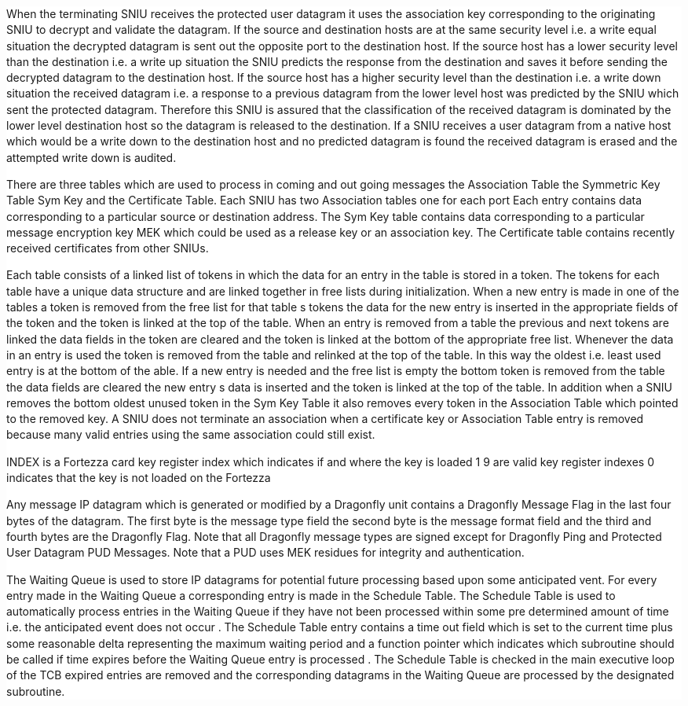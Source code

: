 When the terminating SNIU receives the protected user datagram it uses the association key corresponding to the originating SNIU to decrypt and validate the datagram. If the source and destination hosts are at the same security level i.e. a write equal situation the decrypted datagram is sent out the opposite port to the destination host. If the source host has a lower security level than the destination i.e. a write up situation the SNIU predicts the response from the destination and saves it before sending the decrypted datagram to the destination host. If the source host has a higher security level than the destination i.e. a write down situation the received datagram i.e. a response to a previous datagram from the lower level host was predicted by the SNIU which sent the protected datagram. Therefore this SNIU is assured that the classification of the received datagram is dominated by the lower level destination host so the datagram is released to the destination. If a SNIU receives a user datagram from a native host which would be a write down to the destination host and no predicted datagram is found the received datagram is erased and the attempted write down is audited.

There are three tables which are used to process in coming and out going messages the Association Table the Symmetric Key Table Sym Key and the Certificate Table. Each SNIU has two Association tables one for each port Each entry contains data corresponding to a particular source or destination address. The Sym Key table contains data corresponding to a particular message encryption key MEK which could be used as a release key or an association key. The Certificate table contains recently received certificates from other SNIUs.

Each table consists of a linked list of tokens in which the data for an entry in the table is stored in a token. The tokens for each table have a unique data structure and are linked together in free lists during initialization. When a new entry is made in one of the tables a token is removed from the free list for that table s tokens the data for the new entry is inserted in the appropriate fields of the token and the token is linked at the top of the table. When an entry is removed from a table the previous and next tokens are linked the data fields in the token are cleared and the token is linked at the bottom of the appropriate free list. Whenever the data in an entry is used the token is removed from the table and relinked at the top of the table. In this way the oldest i.e. least used entry is at the bottom of the able. If a new entry is needed and the free list is empty the bottom token is removed from the table the data fields are cleared the new entry s data is inserted and the token is linked at the top of the table. In addition when a SNIU removes the bottom oldest unused token in the Sym Key Table it also removes every token in the Association Table which pointed to the removed key. A SNIU does not terminate an association when a certificate key or Association Table entry is removed because many valid entries using the same association could still exist.

INDEX is a Fortezza card key register index which indicates if and where the key is loaded 1 9 are valid key register indexes 0 indicates that the key is not loaded on the Fortezza 

Any message IP datagram which is generated or modified by a Dragonfly unit contains a Dragonfly Message Flag in the last four bytes of the datagram. The first byte is the message type field the second byte is the message format field and the third and fourth bytes are the Dragonfly Flag. Note that all Dragonfly message types are signed except for Dragonfly Ping and Protected User Datagram PUD Messages. Note that a PUD uses MEK residues for integrity and authentication.

The Waiting Queue is used to store IP datagrams for potential future processing based upon some anticipated vent. For every entry made in the Waiting Queue a corresponding entry is made in the Schedule Table. The Schedule Table is used to automatically process entries in the Waiting Queue if they have not been processed within some pre determined amount of time i.e. the anticipated event does not occur . The Schedule Table entry contains a time out field which is set to the current time plus some reasonable delta representing the maximum waiting period and a function pointer which indicates which subroutine should be called if time expires before the Waiting Queue entry is processed . The Schedule Table is checked in the main executive loop of the TCB expired entries are removed and the corresponding datagrams in the Waiting Queue are processed by the designated subroutine.
